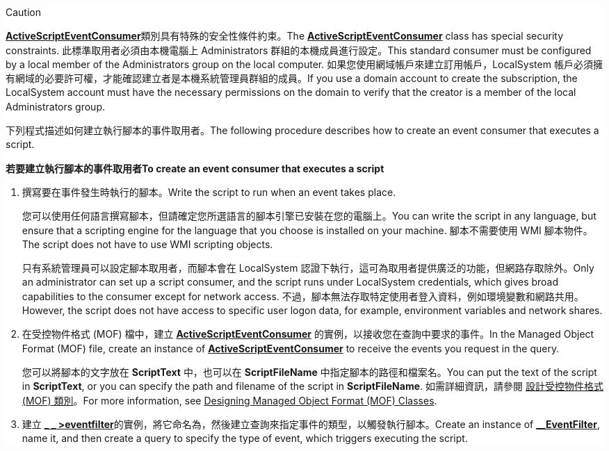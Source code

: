 > [!Caution]  
> <span data-ttu-id="c9b53-109">[**ActiveScriptEventConsumer**](activescripteventconsumer.md)類別具有特殊的安全性條件約束。</span><span class="sxs-lookup"><span data-stu-id="c9b53-109">The [**ActiveScriptEventConsumer**](activescripteventconsumer.md) class has special security constraints.</span></span> <span data-ttu-id="c9b53-110">此標準取用者必須由本機電腦上 Administrators 群組的本機成員進行設定。</span><span class="sxs-lookup"><span data-stu-id="c9b53-110">This standard consumer must be configured by a local member of the Administrators group on the local computer.</span></span> <span data-ttu-id="c9b53-111">如果您使用網域帳戶來建立訂用帳戶，LocalSystem 帳戶必須擁有網域的必要許可權，才能確認建立者是本機系統管理員群組的成員。</span><span class="sxs-lookup"><span data-stu-id="c9b53-111">If you use a domain account to create the subscription, the LocalSystem account must have the necessary permissions on the domain to verify that the creator is a member of the local Administrators group.</span></span>

 

<span data-ttu-id="c9b53-112">下列程式描述如何建立執行腳本的事件取用者。</span><span class="sxs-lookup"><span data-stu-id="c9b53-112">The following procedure describes how to create an event consumer that executes a script.</span></span>

<span data-ttu-id="c9b53-113">**若要建立執行腳本的事件取用者**</span><span class="sxs-lookup"><span data-stu-id="c9b53-113">**To create an event consumer that executes a script**</span></span>

1.  <span data-ttu-id="c9b53-114">撰寫要在事件發生時執行的腳本。</span><span class="sxs-lookup"><span data-stu-id="c9b53-114">Write the script to run when an event takes place.</span></span>

    <span data-ttu-id="c9b53-115">您可以使用任何語言撰寫腳本，但請確定您所選語言的腳本引擎已安裝在您的電腦上。</span><span class="sxs-lookup"><span data-stu-id="c9b53-115">You can write the script in any language, but ensure that a scripting engine for the language that you choose is installed on your machine.</span></span> <span data-ttu-id="c9b53-116">腳本不需要使用 WMI 腳本物件。</span><span class="sxs-lookup"><span data-stu-id="c9b53-116">The script does not have to use WMI scripting objects.</span></span>

    <span data-ttu-id="c9b53-117">只有系統管理員可以設定腳本取用者，而腳本會在 LocalSystem 認證下執行，這可為取用者提供廣泛的功能，但網路存取除外。</span><span class="sxs-lookup"><span data-stu-id="c9b53-117">Only an administrator can set up a script consumer, and the script runs under LocalSystem credentials, which gives broad capabilities to the consumer except for network access.</span></span> <span data-ttu-id="c9b53-118">不過，腳本無法存取特定使用者登入資料，例如環境變數和網路共用。</span><span class="sxs-lookup"><span data-stu-id="c9b53-118">However, the script does not have access to specific user logon data, for example, environment variables and network shares.</span></span>

2.  <span data-ttu-id="c9b53-119">在受控物件格式 (MOF) 檔中，建立 [**ActiveScriptEventConsumer**](activescripteventconsumer.md) 的實例，以接收您在查詢中要求的事件。</span><span class="sxs-lookup"><span data-stu-id="c9b53-119">In the Managed Object Format (MOF) file, create an instance of [**ActiveScriptEventConsumer**](activescripteventconsumer.md) to receive the events you request in the query.</span></span>

    <span data-ttu-id="c9b53-120">您可以將腳本的文字放在 **ScriptText** 中，也可以在 **ScriptFileName** 中指定腳本的路徑和檔案名。</span><span class="sxs-lookup"><span data-stu-id="c9b53-120">You can put the text of the script in **ScriptText**, or you can specify the path and filename of the script in **ScriptFileName**.</span></span> <span data-ttu-id="c9b53-121">如需詳細資訊，請參閱 [設計受控物件格式 (MOF) 類別](designing-managed-object-format--mof--classes.md)。</span><span class="sxs-lookup"><span data-stu-id="c9b53-121">For more information, see [Designing Managed Object Format (MOF) Classes](designing-managed-object-format--mof--classes.md).</span></span>

3.  <span data-ttu-id="c9b53-122">建立 [**\_ \_ >eventfilter**](--eventfilter.md)的實例，將它命名為，然後建立查詢來指定事件的類型，以觸發執行腳本。</span><span class="sxs-lookup"><span data-stu-id="c9b53-122">Create an instance of [**\_\_EventFilter**](--eventfilter.md), name it, and then create a query to specify the type of event, which triggers executing the script.</span></span>
